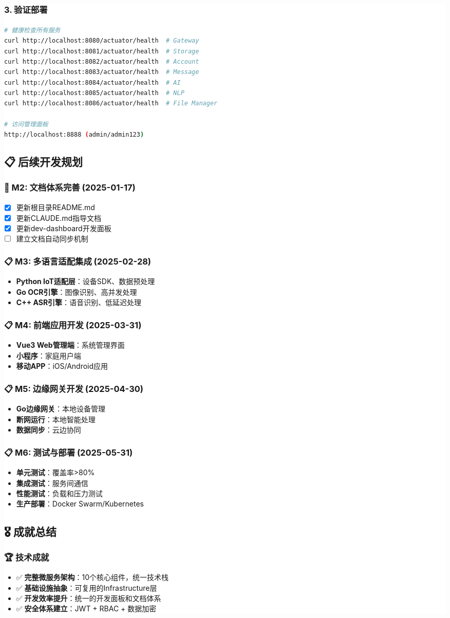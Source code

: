 
### 3. 验证部署
```bash
# 健康检查所有服务
curl http://localhost:8080/actuator/health  # Gateway
curl http://localhost:8081/actuator/health  # Storage
curl http://localhost:8082/actuator/health  # Account
curl http://localhost:8083/actuator/health  # Message
curl http://localhost:8084/actuator/health  # AI
curl http://localhost:8085/actuator/health  # NLP
curl http://localhost:8086/actuator/health  # File Manager

# 访问管理面板
http://localhost:8888 (admin/admin123)
```

## 📋 后续开发规划

### 🚧 M2: 文档体系完善 (2025-01-17)
- [x] 更新根目录README.md
- [x] 更新CLAUDE.md指导文档
- [x] 更新dev-dashboard开发面板
- [ ] 建立文档自动同步机制

### 📋 M3: 多语言适配集成 (2025-02-28)
- **Python IoT适配层**：设备SDK、数据预处理
- **Go OCR引擎**：图像识别、高并发处理
- **C++ ASR引擎**：语音识别、低延迟处理

### 📋 M4: 前端应用开发 (2025-03-31)
- **Vue3 Web管理端**：系统管理界面
- **小程序**：家庭用户端
- **移动APP**：iOS/Android应用

### 📋 M5: 边缘网关开发 (2025-04-30)
- **Go边缘网关**：本地设备管理
- **断网运行**：本地智能处理
- **数据同步**：云边协同

### 📋 M6: 测试与部署 (2025-05-31)
- **单元测试**：覆盖率>80%
- **集成测试**：服务间通信
- **性能测试**：负载和压力测试
- **生产部署**：Docker Swarm/Kubernetes

## 🎖️ 成就总结

### 🏆 技术成就
- ✅ **完整微服务架构**：10个核心组件，统一技术栈
- ✅ **基础设施抽象**：可复用的Infrastructure层
- ✅ **开发效率提升**：统一的开发面板和文档体系
- ✅ **安全体系建立**：JWT + RBAC + 数据加密
